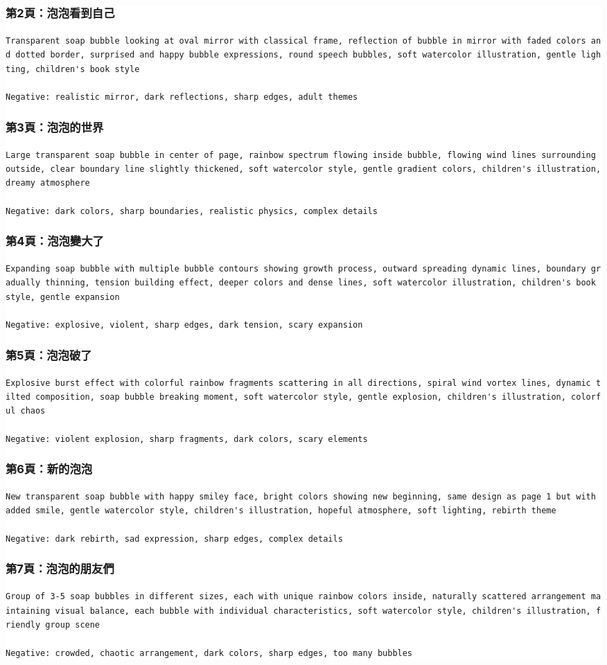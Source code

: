 ### 第2頁：泡泡看到自己
```
Transparent soap bubble looking at oval mirror with classical frame, reflection of bubble in mirror with faded colors and dotted border, surprised and happy bubble expressions, round speech bubbles, soft watercolor illustration, gentle lighting, children's book style

Negative: realistic mirror, dark reflections, sharp edges, adult themes
```

### 第3頁：泡泡的世界
```
Large transparent soap bubble in center of page, rainbow spectrum flowing inside bubble, flowing wind lines surrounding outside, clear boundary line slightly thickened, soft watercolor style, gentle gradient colors, children's illustration, dreamy atmosphere

Negative: dark colors, sharp boundaries, realistic physics, complex details
```

### 第4頁：泡泡變大了
```
Expanding soap bubble with multiple bubble contours showing growth process, outward spreading dynamic lines, boundary gradually thinning, tension building effect, deeper colors and dense lines, soft watercolor illustration, children's book style, gentle expansion

Negative: explosive, violent, sharp edges, dark tension, scary expansion
```

### 第5頁：泡泡破了
```
Explosive burst effect with colorful rainbow fragments scattering in all directions, spiral wind vortex lines, dynamic tilted composition, soap bubble breaking moment, soft watercolor style, gentle explosion, children's illustration, colorful chaos

Negative: violent explosion, sharp fragments, dark colors, scary elements
```

### 第6頁：新的泡泡
```
New transparent soap bubble with happy smiley face, bright colors showing new beginning, same design as page 1 but with added smile, gentle watercolor style, children's illustration, hopeful atmosphere, soft lighting, rebirth theme

Negative: dark rebirth, sad expression, sharp edges, complex details
```

### 第7頁：泡泡的朋友們
```
Group of 3-5 soap bubbles in different sizes, each with unique rainbow colors inside, naturally scattered arrangement maintaining visual balance, each bubble with individual characteristics, soft watercolor style, children's illustration, friendly group scene

Negative: crowded, chaotic arrangement, dark colors, sharp edges, too many bubbles
```
